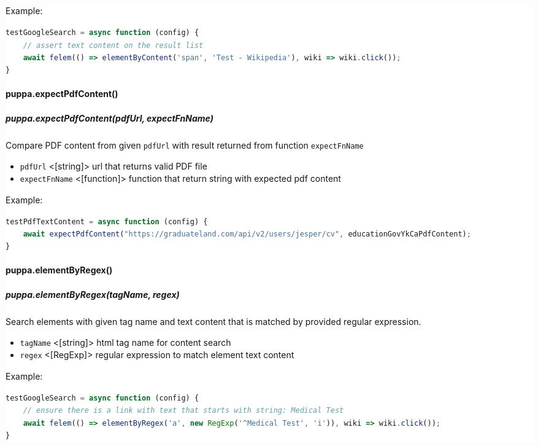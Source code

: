 Example: 
```js
testGoogleSearch = async function (config) {
    // assert text content on the result list
    await felem(() => elementByContent('span', 'Test - Wikipedia'), wiki => wiki.click());
}
```

####  puppa.expectPdfContent()
##### puppa.expectPdfContent(pdfUrl, expectFnName)

Compare PDF content from given `pdfUrl` with result returned from function `expectFnName`

- `pdfUrl` <[string]> url that returns valid PDF file
- `expectFnName` <[function]> function that return string with expected pdf content

Example: 
```js
testPdfTextContent = async function (config) {
    await expectPdfContent("https://graduateland.com/api/v2/users/jesper/cv", educationGovYkCaPdfContent);
}

```

####  puppa.elementByRegex()
##### puppa.elementByRegex(tagName, regex)

Search elements with given tag name and text content that is matched by provided regular expression.

- `tagName` <[string]> html tag name for content search
- `regex` <[RegExp]> regular expression to match element text content

Example: 
```js
testGoogleSearch = async function (config) {
    // ensure there is a link with text that starts with string: Medical Test
    await felem(() => elementByRegex('a', new RegExp('^Medical Test', 'i')), wiki => wiki.click());
}
```